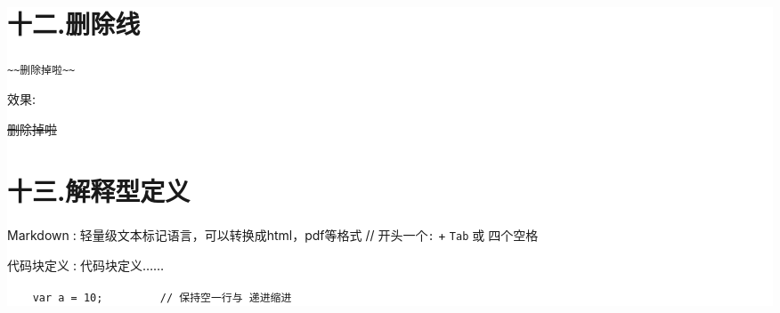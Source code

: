 # 十二.删除线

```markdown
~~删除掉啦~~
```

效果:

~~删除掉啦~~

# 十三.解释型定义

Markdown
:   轻量级文本标记语言，可以转换成html，pdf等格式  //  开头一个`:` + `Tab` 或 四个空格

代码块定义
:   代码块定义……

        var a = 10;         // 保持空一行与 递进缩进
